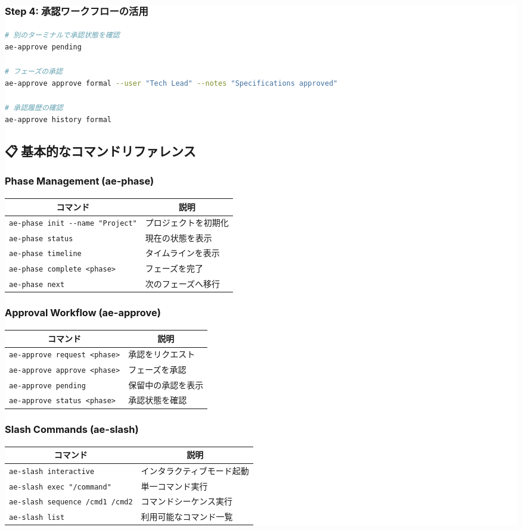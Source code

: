 ### Step 4: 承認ワークフローの活用

```bash
# 別のターミナルで承認状態を確認
ae-approve pending

# フェーズの承認
ae-approve approve formal --user "Tech Lead" --notes "Specifications approved"

# 承認履歴の確認
ae-approve history formal
```

## 📋 基本的なコマンドリファレンス

### Phase Management (ae-phase)

| コマンド | 説明 |
|---------|------|
| `ae-phase init --name "Project"` | プロジェクトを初期化 |
| `ae-phase status` | 現在の状態を表示 |
| `ae-phase timeline` | タイムラインを表示 |
| `ae-phase complete <phase>` | フェーズを完了 |
| `ae-phase next` | 次のフェーズへ移行 |

### Approval Workflow (ae-approve)

| コマンド | 説明 |
|---------|------|
| `ae-approve request <phase>` | 承認をリクエスト |
| `ae-approve approve <phase>` | フェーズを承認 |
| `ae-approve pending` | 保留中の承認を表示 |
| `ae-approve status <phase>` | 承認状態を確認 |

### Slash Commands (ae-slash)

| コマンド | 説明 |
|---------|------|
| `ae-slash interactive` | インタラクティブモード起動 |
| `ae-slash exec "/command"` | 単一コマンド実行 |
| `ae-slash sequence /cmd1 /cmd2` | コマンドシーケンス実行 |
| `ae-slash list` | 利用可能なコマンド一覧 |
